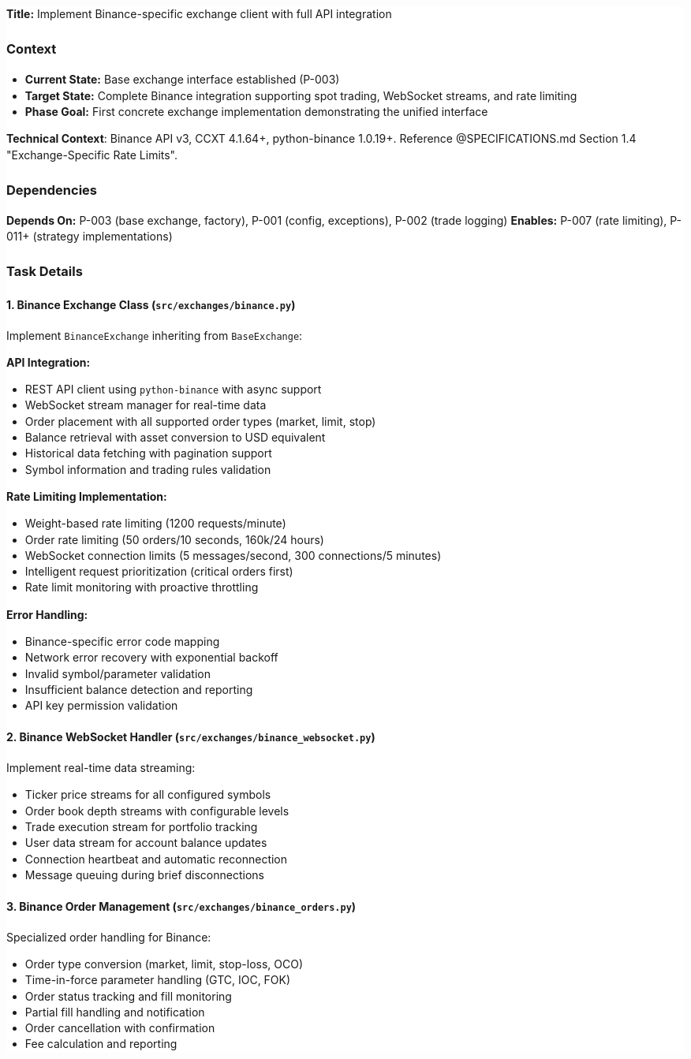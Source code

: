 **Title:** Implement Binance-specific exchange client with full API integration

### Context
- **Current State:** Base exchange interface established (P-003)
- **Target State:** Complete Binance integration supporting spot trading, WebSocket streams, and rate limiting
- **Phase Goal:** First concrete exchange implementation demonstrating the unified interface

**Technical Context**: Binance API v3, CCXT 4.1.64+, python-binance 1.0.19+. Reference @SPECIFICATIONS.md Section 1.4 "Exchange-Specific Rate Limits".

### Dependencies
**Depends On:** P-003 (base exchange, factory), P-001 (config, exceptions), P-002 (trade logging)
**Enables:** P-007 (rate limiting), P-011+ (strategy implementations)

### Task Details

#### 1. Binance Exchange Class (`src/exchanges/binance.py`)
Implement `BinanceExchange` inheriting from `BaseExchange`:

**API Integration:**
- REST API client using `python-binance` with async support
- WebSocket stream manager for real-time data
- Order placement with all supported order types (market, limit, stop)
- Balance retrieval with asset conversion to USD equivalent
- Historical data fetching with pagination support
- Symbol information and trading rules validation

**Rate Limiting Implementation:**
- Weight-based rate limiting (1200 requests/minute)
- Order rate limiting (50 orders/10 seconds, 160k/24 hours)
- WebSocket connection limits (5 messages/second, 300 connections/5 minutes)
- Intelligent request prioritization (critical orders first)
- Rate limit monitoring with proactive throttling

**Error Handling:**
- Binance-specific error code mapping
- Network error recovery with exponential backoff
- Invalid symbol/parameter validation
- Insufficient balance detection and reporting
- API key permission validation

#### 2. Binance WebSocket Handler (`src/exchanges/binance_websocket.py`)
Implement real-time data streaming:
- Ticker price streams for all configured symbols
- Order book depth streams with configurable levels
- Trade execution stream for portfolio tracking
- User data stream for account balance updates
- Connection heartbeat and automatic reconnection
- Message queuing during brief disconnections

#### 3. Binance Order Management (`src/exchanges/binance_orders.py`)
Specialized order handling for Binance:
- Order type conversion (market, limit, stop-loss, OCO)
- Time-in-force parameter handling (GTC, IOC, FOK)
- Order status tracking and fill monitoring
- Partial fill handling and notification
- Order cancellation with confirmation
- Fee calculation and reporting
